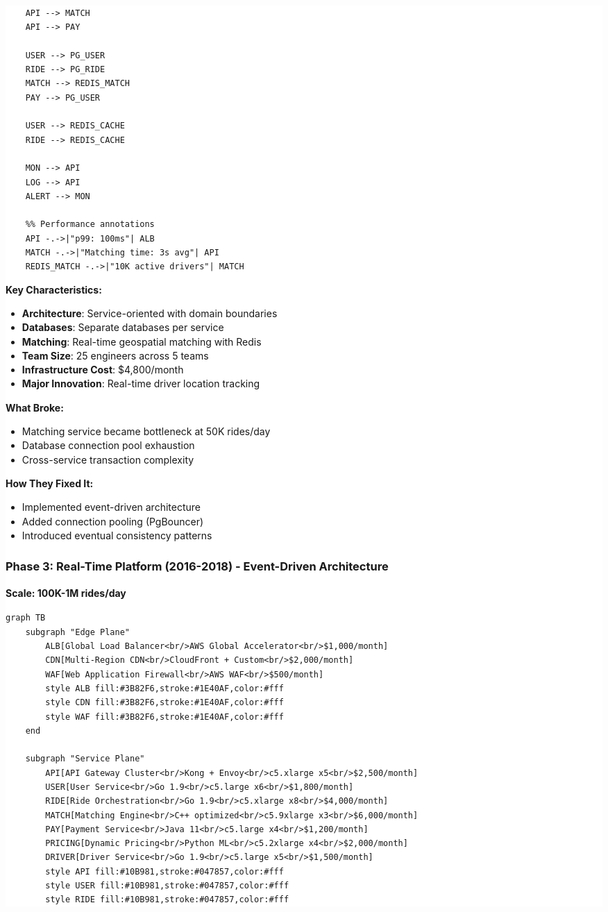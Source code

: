 ```mermaid
    API --> MATCH
    API --> PAY

    USER --> PG_USER
    RIDE --> PG_RIDE
    MATCH --> REDIS_MATCH
    PAY --> PG_USER

    USER --> REDIS_CACHE
    RIDE --> REDIS_CACHE

    MON --> API
    LOG --> API
    ALERT --> MON

    %% Performance annotations
    API -.->|"p99: 100ms"| ALB
    MATCH -.->|"Matching time: 3s avg"| API
    REDIS_MATCH -.->|"10K active drivers"| MATCH
```

**Key Characteristics:**
- **Architecture**: Service-oriented with domain boundaries
- **Databases**: Separate databases per service
- **Matching**: Real-time geospatial matching with Redis
- **Team Size**: 25 engineers across 5 teams
- **Infrastructure Cost**: $4,800/month
- **Major Innovation**: Real-time driver location tracking

**What Broke:**
- Matching service became bottleneck at 50K rides/day
- Database connection pool exhaustion
- Cross-service transaction complexity

**How They Fixed It:**
- Implemented event-driven architecture
- Added connection pooling (PgBouncer)
- Introduced eventual consistency patterns

### Phase 3: Real-Time Platform (2016-2018) - Event-Driven Architecture
**Scale: 100K-1M rides/day**

```mermaid
graph TB
    subgraph "Edge Plane"
        ALB[Global Load Balancer<br/>AWS Global Accelerator<br/>$1,000/month]
        CDN[Multi-Region CDN<br/>CloudFront + Custom<br/>$2,000/month]
        WAF[Web Application Firewall<br/>AWS WAF<br/>$500/month]
        style ALB fill:#3B82F6,stroke:#1E40AF,color:#fff
        style CDN fill:#3B82F6,stroke:#1E40AF,color:#fff
        style WAF fill:#3B82F6,stroke:#1E40AF,color:#fff
    end

    subgraph "Service Plane"
        API[API Gateway Cluster<br/>Kong + Envoy<br/>c5.xlarge x5<br/>$2,500/month]
        USER[User Service<br/>Go 1.9<br/>c5.large x6<br/>$1,800/month]
        RIDE[Ride Orchestration<br/>Go 1.9<br/>c5.xlarge x8<br/>$4,000/month]
        MATCH[Matching Engine<br/>C++ optimized<br/>c5.9xlarge x3<br/>$6,000/month]
        PAY[Payment Service<br/>Java 11<br/>c5.large x4<br/>$1,200/month]
        PRICING[Dynamic Pricing<br/>Python ML<br/>c5.2xlarge x4<br/>$2,000/month]
        DRIVER[Driver Service<br/>Go 1.9<br/>c5.large x5<br/>$1,500/month]
        style API fill:#10B981,stroke:#047857,color:#fff
        style USER fill:#10B981,stroke:#047857,color:#fff
        style RIDE fill:#10B981,stroke:#047857,color:#fff
```